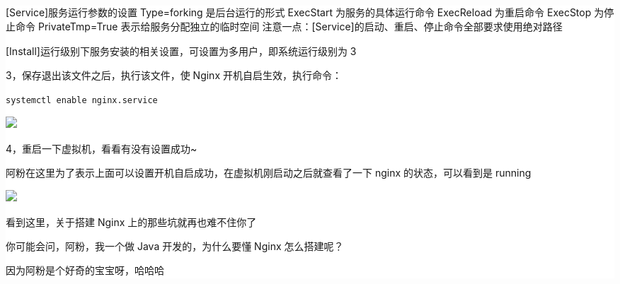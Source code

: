 [Service]服务运行参数的设置
Type=forking 是后台运行的形式
ExecStart 为服务的具体运行命令
ExecReload 为重启命令
ExecStop 为停止命令
PrivateTmp=True 表示给服务分配独立的临时空间
注意一点：[Service]的启动、重启、停止命令全部要求使用绝对路径

[Install]运行级别下服务安装的相关设置，可设置为多用户，即系统运行级别为 3


3，保存退出该文件之后，执行该文件，使 Nginx 开机自启生效，执行命令：

```
systemctl enable nginx.service
```

![](http://www.justdojava.com/assets/images/2019/java/image-zll/2020/07/08-设置开机自启成功.jpg)

4，重启一下虚拟机，看看有没有设置成功~

阿粉在这里为了表示上面可以设置开机自启成功，在虚拟机刚启动之后就查看了一下 nginx 的状态，可以看到是 running

![](http://www.justdojava.com/assets/images/2019/java/image-zll/2020/07/09-running.jpg)

看到这里，关于搭建 Nginx 上的那些坑就再也难不住你了

你可能会问，阿粉，我一个做 Java 开发的，为什么要懂 Nginx 怎么搭建呢？

因为阿粉是个好奇的宝宝呀，哈哈哈